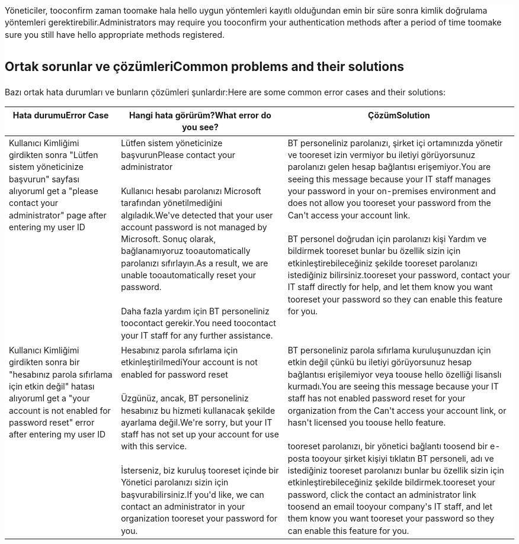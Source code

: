<span data-ttu-id="7c716-125">Yöneticiler, tooconfirm zaman toomake hala hello uygun yöntemleri kayıtlı olduğundan emin bir süre sonra kimlik doğrulama yöntemleri gerektirebilir.</span><span class="sxs-lookup"><span data-stu-id="7c716-125">Administrators may require you tooconfirm your authentication methods after a period of time toomake sure you still have hello appropriate methods registered.</span></span>

## <a name="common-problems-and-their-solutions"></a><span data-ttu-id="7c716-126">Ortak sorunlar ve çözümleri</span><span class="sxs-lookup"><span data-stu-id="7c716-126">Common problems and their solutions</span></span>

 <span data-ttu-id="7c716-127">Bazı ortak hata durumları ve bunların çözümleri şunlardır:</span><span class="sxs-lookup"><span data-stu-id="7c716-127">Here are some common error cases and their solutions:</span></span>

| <span data-ttu-id="7c716-128">Hata durumu</span><span class="sxs-lookup"><span data-stu-id="7c716-128">Error Case</span></span>| <span data-ttu-id="7c716-129">Hangi hata görürüm?</span><span class="sxs-lookup"><span data-stu-id="7c716-129">What error do you see?</span></span>| <span data-ttu-id="7c716-130">Çözüm</span><span class="sxs-lookup"><span data-stu-id="7c716-130">Solution</span></span> |
| --- | --- | --- |
| <span data-ttu-id="7c716-131">Kullanıcı Kimliğimi girdikten sonra "Lütfen sistem yöneticinize başvurun" sayfası alıyorum</span><span class="sxs-lookup"><span data-stu-id="7c716-131">I get a "please contact your administrator" page after entering my user ID</span></span> | <span data-ttu-id="7c716-132">Lütfen sistem yöneticinize başvurun</span><span class="sxs-lookup"><span data-stu-id="7c716-132">Please contact your administrator</span></span> <br> <br> <span data-ttu-id="7c716-133">Kullanıcı hesabı parolanızı Microsoft tarafından yönetilmediğini algıladık.</span><span class="sxs-lookup"><span data-stu-id="7c716-133">We've detected that your user account password is not managed by Microsoft.</span></span> <span data-ttu-id="7c716-134">Sonuç olarak, bağlanamıyoruz tooautomatically parolanızı sıfırlayın.</span><span class="sxs-lookup"><span data-stu-id="7c716-134">As a result, we are unable tooautomatically reset your password.</span></span> <br> <br> <span data-ttu-id="7c716-135">Daha fazla yardım için BT personeliniz toocontact gerekir.</span><span class="sxs-lookup"><span data-stu-id="7c716-135">You need toocontact your IT staff for any further assistance.</span></span> | <span data-ttu-id="7c716-136">BT personeliniz parolanızı, şirket içi ortamınızda yönetir ve tooreset izin vermiyor bu iletiyi görüyorsunuz parolanızı gelen hesap bağlantısı erişemiyor.</span><span class="sxs-lookup"><span data-stu-id="7c716-136">You are seeing this message because your IT staff manages your password in your on-premises environment and does not allow you tooreset your password from the Can't access your account link.</span></span> <br> <br> <span data-ttu-id="7c716-137">BT personel doğrudan için parolanızı kişi Yardım ve bildirmek tooreset bunlar bu özellik sizin için etkinleştirebileceğiniz şekilde tooreset parolanızı istediğiniz bilirsiniz.</span><span class="sxs-lookup"><span data-stu-id="7c716-137">tooreset your password,  contact your IT staff directly for help, and let them know you want tooreset your password so they can enable this feature for you.</span></span>|
| <span data-ttu-id="7c716-138">Kullanıcı Kimliğimi girdikten sonra bir "hesabınız parola sıfırlama için etkin değil" hatası alıyorum</span><span class="sxs-lookup"><span data-stu-id="7c716-138">I get a "your account is not enabled for password reset" error after entering my user ID</span></span> | <span data-ttu-id="7c716-139">Hesabınız parola sıfırlama için etkinleştirilmedi</span><span class="sxs-lookup"><span data-stu-id="7c716-139">Your account is not enabled for password reset</span></span> <br> <br> <span data-ttu-id="7c716-140">Üzgünüz, ancak, BT personeliniz hesabınız bu hizmeti kullanacak şekilde ayarlama değil.</span><span class="sxs-lookup"><span data-stu-id="7c716-140">We're sorry, but your IT staff has not set up your account for use with this service.</span></span> <br> <br> <span data-ttu-id="7c716-141">İsterseniz, biz kuruluş tooreset içinde bir Yönetici parolanızı sizin için başvurabilirsiniz.</span><span class="sxs-lookup"><span data-stu-id="7c716-141">If you'd like, we can contact an administrator in your organization tooreset your password for you.</span></span> | <span data-ttu-id="7c716-142">BT personeliniz parola sıfırlama kuruluşunuzdan için etkin değil çünkü bu iletiyi görüyorsunuz hesap bağlantısı erişilemiyor veya toouse hello özelliği lisanslı kurmadı.</span><span class="sxs-lookup"><span data-stu-id="7c716-142">You are seeing this message because your IT staff has not enabled password reset for your organization from the Can't access your account link, or hasn't licensed you toouse hello feature.</span></span> <br> <br> <span data-ttu-id="7c716-143">tooreset parolanızı, bir yönetici bağlantı toosend bir e-posta tooyour şirket kişiyi tıklatın BT personeli, adı ve istediğiniz tooreset parolanızı bunlar bu özellik sizin için etkinleştirebileceğiniz şekilde bildirmek.</span><span class="sxs-lookup"><span data-stu-id="7c716-143">tooreset your password, click the contact an administrator link toosend an email tooyour company's IT staff, and let them know you want tooreset your password so they can enable this feature for you.</span></span> |